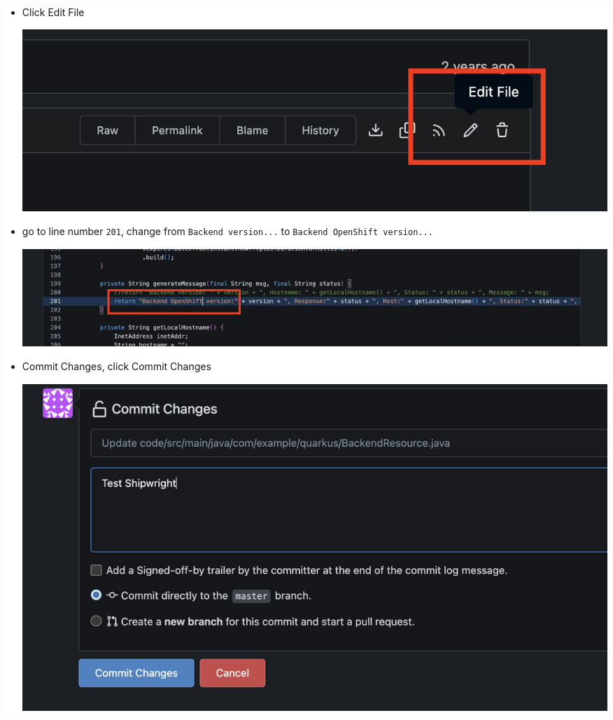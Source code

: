 - Click Edit File
  
  ![](../images/shipwright/shp-48.png)

- go to line number `201`, change from `Backend version...` to `Backend OpenShift version...`
  
  ![](../images/shipwright/shp-49.png)     

- Commit Changes, click Commit Changes
  
  ![](../images/shipwright/shp-50.png)  
